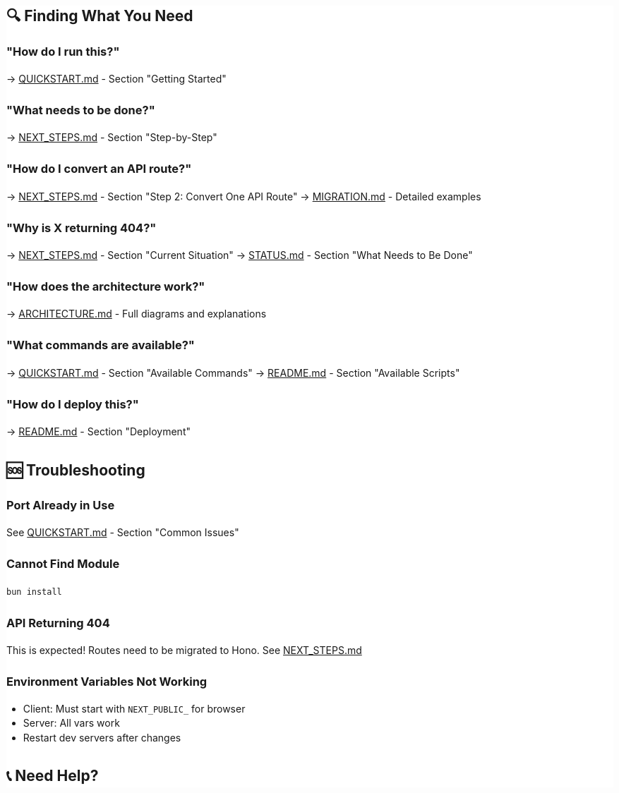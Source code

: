 ## 🔍 Finding What You Need

### "How do I run this?"
→ [QUICKSTART.md](./QUICKSTART.md) - Section "Getting Started"

### "What needs to be done?"
→ [NEXT_STEPS.md](./NEXT_STEPS.md) - Section "Step-by-Step"

### "How do I convert an API route?"
→ [NEXT_STEPS.md](./NEXT_STEPS.md) - Section "Step 2: Convert One API Route"
→ [MIGRATION.md](./MIGRATION.md) - Detailed examples

### "Why is X returning 404?"
→ [NEXT_STEPS.md](./NEXT_STEPS.md) - Section "Current Situation"
→ [STATUS.md](./STATUS.md) - Section "What Needs to Be Done"

### "How does the architecture work?"
→ [ARCHITECTURE.md](./ARCHITECTURE.md) - Full diagrams and explanations

### "What commands are available?"
→ [QUICKSTART.md](./QUICKSTART.md) - Section "Available Commands"
→ [README.md](./README.md) - Section "Available Scripts"

### "How do I deploy this?"
→ [README.md](./README.md) - Section "Deployment"

## 🆘 Troubleshooting

### Port Already in Use
See [QUICKSTART.md](./QUICKSTART.md) - Section "Common Issues"

### Cannot Find Module
```bash
bun install
```

### API Returning 404
This is expected! Routes need to be migrated to Hono.
See [NEXT_STEPS.md](./NEXT_STEPS.md)

### Environment Variables Not Working
- Client: Must start with `NEXT_PUBLIC_` for browser
- Server: All vars work
- Restart dev servers after changes

## 📞 Need Help?
